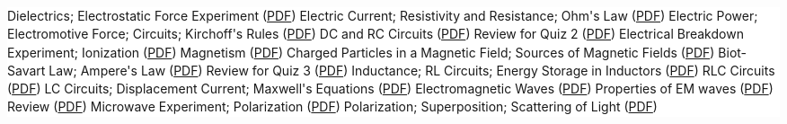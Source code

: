 <td>Dielectrics; Electrostatic Force Experiment (<a href="3_08_2002_edited.pdf" data-smd-id="s117">PDF</a>)</td>
</tr>
<tr class="alt-row">
<td>Electric Current; Resistivity and Resistance; Ohm's Law (<a href="3_11_2002_edited.pdf" data-smd-id="s118">PDF</a>)</td>
</tr>
<tr class="row">
<td>Electric Power; Electromotive Force; Circuits; Kirchoff's Rules (<a href="3_13_2002_edited.pdf" data-smd-id="s119">PDF</a>)</td>
</tr>
<tr class="alt-row">
<td>DC and RC Circuits (<a href="3_15_2002_edited.pdf" data-smd-id="s120">PDF</a>)</td>
</tr>
<tr class="row">
<td>Review for Quiz 2 (<a href="3_18_2002_edited.pdf" data-smd-id="s121">PDF</a>)</td>
</tr>
<tr class="alt-row">
<td>Electrical Breakdown Experiment; Ionization (<a href="3_22_2002_edited.pdf" data-smd-id="s122">PDF</a>)</td>
</tr>
<tr class="row">
<td>Magnetism (<a href="4_01_2002_edited.pdf" data-smd-id="s123">PDF</a>)</td>
</tr>
<tr class="alt-row">
<td>Charged Particles in a Magnetic Field; Sources of Magnetic Fields (<a href="4_03_2002_edited.pdf" data-smd-id="s124">PDF</a>)</td>
</tr>
<tr class="row">
<td>Biot-Savart Law; Ampere's Law (<a href="4_05_2002_edited.pdf" data-smd-id="s125">PDF</a>)</td>
</tr>
<tr class="alt-row">
<td>Review for Quiz 3 (<a href="4_17_2002_edited.pdf" data-smd-id="s126">PDF</a>)</td>
</tr>
<tr class="row">
<td>Inductance; RL Circuits; Energy Storage in Inductors (<a href="4_26_2002_edited.pdf" data-smd-id="s127">PDF</a>)</td>
</tr>
<tr class="alt-row">
<td>RLC Circuits (<a href="4_29_2002_edited.pdf" data-smd-id="s128">PDF</a>)</td>
</tr>
<tr class="row">
<td>LC Circuits; Displacement Current; Maxwell's Equations (<a href="5_01_2002_edited.pdf" data-smd-id="s129">PDF</a>)</td>
</tr>
<tr class="alt-row">
<td>Electromagnetic Waves (<a href="5_03_2002_edited.pdf" data-smd-id="s130">PDF</a>)</td>
</tr>
<tr class="row">
<td>Properties of EM waves (<a href="5_06_2002_edited.pdf" data-smd-id="s131">PDF</a>)</td>
</tr>
<tr class="alt-row">
<td>Review (<a href="5_08_2002_edited.pdf" data-smd-id="s132">PDF</a>)</td>
</tr>
<tr class="row">
<td>Microwave Experiment; Polarization (<a href="5_13_2002_edited.pdf" data-smd-id="s133">PDF</a>)</td>
</tr>
<tr class="alt-row">
<td>Polarization; Superposition; Scattering of Light (<a href="5_15_2002_edited.pdf" data-smd-id="s134">PDF</a>)</td>
</tr>
</tbody>
</table>